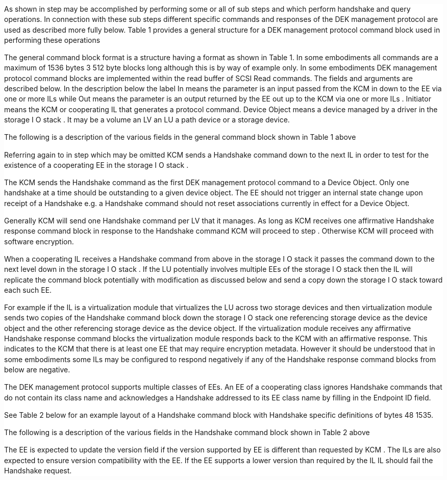 As shown in step may be accomplished by performing some or all of sub steps and which perform handshake and query operations. In connection with these sub steps different specific commands and responses of the DEK management protocol are used as described more fully below. Table 1 provides a general structure for a DEK management protocol command block used in performing these operations 

The general command block format is a structure having a format as shown in Table 1. In some embodiments all commands are a maximum of 1536 bytes 3 512 byte blocks long although this is by way of example only. In some embodiments DEK management protocol command blocks are implemented within the read buffer of SCSI Read commands. The fields and arguments are described below. In the description below the label In means the parameter is an input passed from the KCM in down to the EE via one or more ILs while Out means the parameter is an output returned by the EE out up to the KCM via one or more ILs . Initiator means the KCM or cooperating IL that generates a protocol command. Device Object means a device managed by a driver in the storage I O stack . It may be a volume an LV an LU a path device or a storage device.

The following is a description of the various fields in the general command block shown in Table 1 above 

Referring again to in step which may be omitted KCM sends a Handshake command down to the next IL in order to test for the existence of a cooperating EE in the storage I O stack .

The KCM sends the Handshake command as the first DEK management protocol command to a Device Object. Only one handshake at a time should be outstanding to a given device object. The EE should not trigger an internal state change upon receipt of a Handshake e.g. a Handshake command should not reset associations currently in effect for a Device Object.

Generally KCM will send one Handshake command per LV that it manages. As long as KCM receives one affirmative Handshake response command block in response to the Handshake command KCM will proceed to step . Otherwise KCM will proceed with software encryption.

When a cooperating IL receives a Handshake command from above in the storage I O stack it passes the command down to the next level down in the storage I O stack . If the LU potentially involves multiple EEs of the storage I O stack then the IL will replicate the command block potentially with modification as discussed below and send a copy down the storage I O stack toward each such EE.

For example if the IL is a virtualization module that virtualizes the LU across two storage devices and then virtualization module sends two copies of the Handshake command block down the storage I O stack one referencing storage device as the device object and the other referencing storage device as the device object. If the virtualization module receives any affirmative Handshake response command blocks the virtualization module responds back to the KCM with an affirmative response. This indicates to the KCM that there is at least one EE that may require encryption metadata. However it should be understood that in some embodiments some ILs may be configured to respond negatively if any of the Handshake response command blocks from below are negative.

The DEK management protocol supports multiple classes of EEs. An EE of a cooperating class ignores Handshake commands that do not contain its class name and acknowledges a Handshake addressed to its EE class name by filling in the Endpoint ID field.

See Table 2 below for an example layout of a Handshake command block with Handshake specific definitions of bytes 48 1535.

The following is a description of the various fields in the Handshake command block shown in Table 2 above 

The EE is expected to update the version field if the version supported by EE is different than requested by KCM . The ILs are also expected to ensure version compatibility with the EE. If the EE supports a lower version than required by the IL IL should fail the Handshake request.
